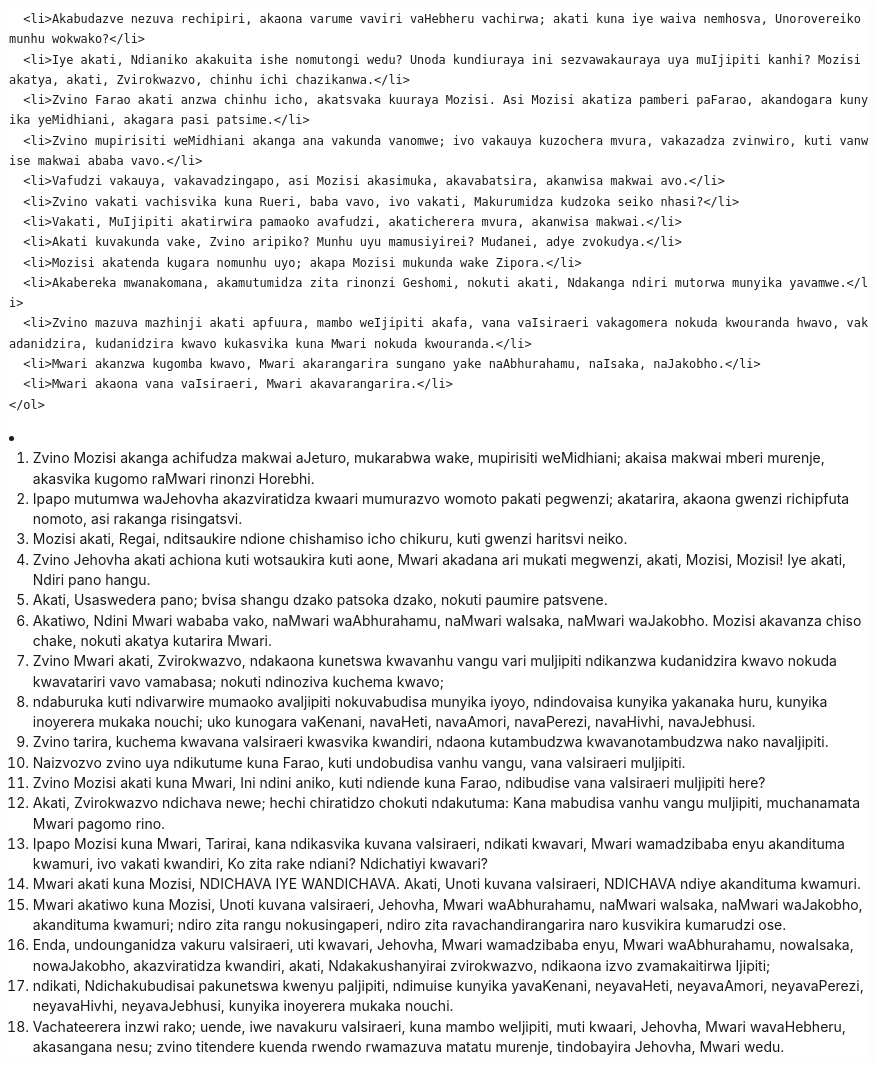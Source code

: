       <li>Akabudazve nezuva rechipiri, akaona varume vaviri vaHebheru vachirwa; akati kuna iye waiva nemhosva, Unorovereiko munhu wokwako?</li>
      <li>Iye akati, Ndianiko akakuita ishe nomutongi wedu? Unoda kundiuraya ini sezvawakauraya uya muIjipiti kanhi? Mozisi akatya, akati, Zvirokwazvo, chinhu ichi chazikanwa.</li>
      <li>Zvino Farao akati anzwa chinhu icho, akatsvaka kuuraya Mozisi. Asi Mozisi akatiza pamberi paFarao, akandogara kunyika yeMidhiani, akagara pasi patsime.</li>
      <li>Zvino mupirisiti weMidhiani akanga ana vakunda vanomwe; ivo vakauya kuzochera mvura, vakazadza zvinwiro, kuti vanwise makwai ababa vavo.</li>
      <li>Vafudzi vakauya, vakavadzingapo, asi Mozisi akasimuka, akavabatsira, akanwisa makwai avo.</li>
      <li>Zvino vakati vachisvika kuna Rueri, baba vavo, ivo vakati, Makurumidza kudzoka seiko nhasi?</li>
      <li>Vakati, MuIjipiti akatirwira pamaoko avafudzi, akaticherera mvura, akanwisa makwai.</li>
      <li>Akati kuvakunda vake, Zvino aripiko? Munhu uyu mamusiyirei? Mudanei, adye zvokudya.</li>
      <li>Mozisi akatenda kugara nomunhu uyo; akapa Mozisi mukunda wake Zipora.</li>
      <li>Akabereka mwanakomana, akamutumidza zita rinonzi Geshomi, nokuti akati, Ndakanga ndiri mutorwa munyika yavamwe.</li>
      <li>Zvino mazuva mazhinji akati apfuura, mambo weIjipiti akafa, vana vaIsiraeri vakagomera nokuda kwouranda hwavo, vakadanidzira, kudanidzira kwavo kukasvika kuna Mwari nokuda kwouranda.</li>
      <li>Mwari akanzwa kugomba kwavo, Mwari akarangarira sungano yake naAbhurahamu, naIsaka, naJakobho.</li>
      <li>Mwari akaona vana vaIsiraeri, Mwari akavarangarira.</li>
    </ol>
  </li>
  <li>
    <ol>
      <li>Zvino Mozisi akanga achifudza makwai aJeturo, mukarabwa wake, mupirisiti weMidhiani; akaisa makwai mberi murenje, akasvika kugomo raMwari rinonzi Horebhi.</li>
      <li>Ipapo mutumwa waJehovha akazviratidza kwaari mumurazvo womoto pakati pegwenzi; akatarira, akaona gwenzi richipfuta nomoto, asi rakanga risingatsvi.</li>
      <li>Mozisi akati, Regai, nditsaukire ndione chishamiso icho chikuru, kuti gwenzi haritsvi neiko.</li>
      <li>Zvino Jehovha akati achiona kuti wotsaukira kuti aone, Mwari akadana ari mukati megwenzi, akati, Mozisi, Mozisi! Iye akati, Ndiri pano hangu.</li>
      <li>Akati, Usaswedera pano; bvisa shangu dzako patsoka dzako, nokuti paumire patsvene.</li>
      <li>Akatiwo, Ndini Mwari wababa vako, naMwari waAbhurahamu, naMwari waIsaka, naMwari waJakobho. Mozisi akavanza chiso chake, nokuti akatya kutarira Mwari.</li>
      <li>Zvino Mwari akati, Zvirokwazvo, ndakaona kunetswa kwavanhu vangu vari muIjipiti ndikanzwa kudanidzira kwavo nokuda kwavatariri vavo vamabasa; nokuti ndinoziva kuchema kwavo;</li>
      <li>ndaburuka kuti ndivarwire mumaoko avaljipiti nokuvabudisa munyika iyoyo, ndindovaisa kunyika yakanaka huru, kunyika inoyerera mukaka nouchi; uko kunogara vaKenani, navaHeti, navaAmori, navaPerezi, navaHivhi, navaJebhusi.</li>
      <li>Zvino tarira, kuchema kwavana vaIsiraeri kwasvika kwandiri, ndaona kutambudzwa kwavanotambudzwa nako navaIjipiti.</li>
      <li>Naizvozvo zvino uya ndikutume kuna Farao, kuti undobudisa vanhu vangu, vana vaIsiraeri muIjipiti.</li>
      <li>Zvino Mozisi akati kuna Mwari, Ini ndini aniko, kuti ndiende kuna Farao, ndibudise vana vaIsiraeri muIjipiti here?</li>
      <li>Akati, Zvirokwazvo ndichava newe; hechi chiratidzo chokuti ndakutuma: Kana mabudisa vanhu vangu muIjipiti, muchanamata Mwari pagomo rino.</li>
      <li>Ipapo Mozisi kuna Mwari, Tarirai, kana ndikasvika kuvana vaIsiraeri, ndikati kwavari, Mwari wamadzibaba enyu akandituma kwamuri, ivo vakati kwandiri, Ko zita rake ndiani? Ndichatiyi kwavari?</li>
      <li>Mwari akati kuna Mozisi, NDICHAVA IYE WANDICHAVA. Akati, Unoti kuvana vaIsiraeri, NDICHAVA ndiye akandituma kwamuri.</li>
      <li>Mwari akatiwo kuna Mozisi, Unoti kuvana vaIsiraeri, Jehovha, Mwari waAbhurahamu, naMwari walsaka, naMwari waJakobho, akandituma kwamuri; ndiro zita rangu nokusingaperi, ndiro zita ravachandirangarira naro kusvikira kumarudzi ose.</li>
      <li>Enda, undounganidza vakuru vaIsiraeri, uti kwavari, Jehovha, Mwari wamadzibaba enyu, Mwari waAbhurahamu, nowaIsaka, nowaJakobho, akazviratidza kwandiri, akati, Ndakakushanyirai zvirokwazvo, ndikaona izvo zvamakaitirwa Ijipiti;</li>
      <li>ndikati, Ndichakubudisai pakunetswa kwenyu paIjipiti, ndimuise kunyika yavaKenani, neyavaHeti, neyavaAmori, neyavaPerezi, neyavaHivhi, neyavaJebhusi, kunyika inoyerera mukaka nouchi.</li>
      <li>Vachateerera inzwi rako; uende, iwe navakuru vaIsiraeri, kuna mambo weIjipiti, muti kwaari, Jehovha, Mwari wavaHebheru, akasangana nesu; zvino titendere kuenda rwendo rwamazuva matatu murenje, tindobayira Jehovha, Mwari wedu.</li>